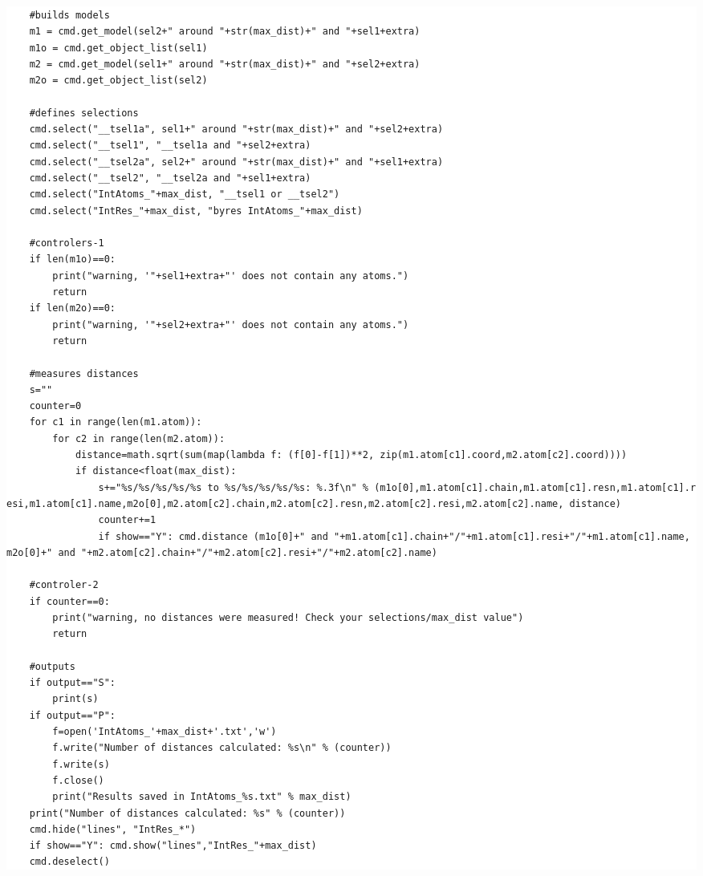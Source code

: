     	#builds models
    	m1 = cmd.get_model(sel2+" around "+str(max_dist)+" and "+sel1+extra)
    	m1o = cmd.get_object_list(sel1)
    	m2 = cmd.get_model(sel1+" around "+str(max_dist)+" and "+sel2+extra)
    	m2o = cmd.get_object_list(sel2)
    
    	#defines selections
    	cmd.select("__tsel1a", sel1+" around "+str(max_dist)+" and "+sel2+extra)
    	cmd.select("__tsel1", "__tsel1a and "+sel2+extra)
    	cmd.select("__tsel2a", sel2+" around "+str(max_dist)+" and "+sel1+extra)
    	cmd.select("__tsel2", "__tsel2a and "+sel1+extra)
    	cmd.select("IntAtoms_"+max_dist, "__tsel1 or __tsel2")
    	cmd.select("IntRes_"+max_dist, "byres IntAtoms_"+max_dist)
     
    	#controlers-1
    	if len(m1o)==0: 
    		print("warning, '"+sel1+extra+"' does not contain any atoms.")
    		return
    	if len(m2o)==0: 
    		print("warning, '"+sel2+extra+"' does not contain any atoms.")
    		return
    	
    	#measures distances
    	s=""
    	counter=0
    	for c1 in range(len(m1.atom)):
    		for c2 in range(len(m2.atom)):
    			distance=math.sqrt(sum(map(lambda f: (f[0]-f[1])**2, zip(m1.atom[c1].coord,m2.atom[c2].coord))))
    			if distance<float(max_dist):
    				s+="%s/%s/%s/%s/%s to %s/%s/%s/%s/%s: %.3f\n" % (m1o[0],m1.atom[c1].chain,m1.atom[c1].resn,m1.atom[c1].resi,m1.atom[c1].name,m2o[0],m2.atom[c2].chain,m2.atom[c2].resn,m2.atom[c2].resi,m2.atom[c2].name, distance)
    				counter+=1
    				if show=="Y": cmd.distance (m1o[0]+" and "+m1.atom[c1].chain+"/"+m1.atom[c1].resi+"/"+m1.atom[c1].name, m2o[0]+" and "+m2.atom[c2].chain+"/"+m2.atom[c2].resi+"/"+m2.atom[c2].name)
    
    	#controler-2
    	if counter==0: 
    		print("warning, no distances were measured! Check your selections/max_dist value")
    		return
    	
    	#outputs
    	if output=="S":
    		print(s)
    	if output=="P":
    		f=open('IntAtoms_'+max_dist+'.txt','w')
    		f.write("Number of distances calculated: %s\n" % (counter))
    		f.write(s)
    		f.close()
    		print("Results saved in IntAtoms_%s.txt" % max_dist)
    	print("Number of distances calculated: %s" % (counter))
    	cmd.hide("lines", "IntRes_*")
    	if show=="Y": cmd.show("lines","IntRes_"+max_dist)
    	cmd.deselect()
      